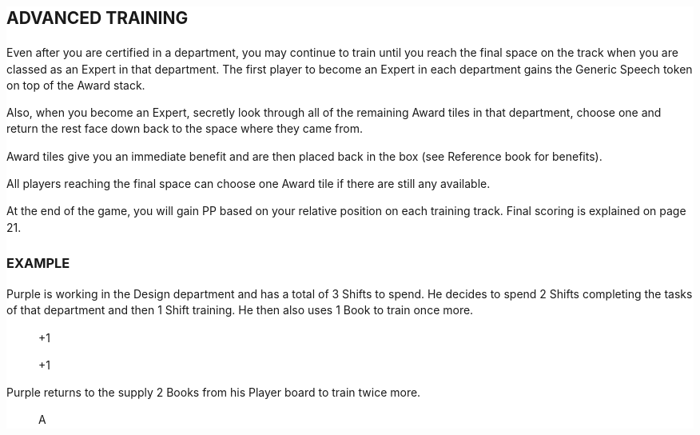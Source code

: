 ## ADVANCED TRAINING

Even after you are certified in a
department, you may continue
to train until you reach the final
space on the track when you
are classed as an Expert in that
department. The first player
to become an Expert in each department
gains the Generic Speech token on top of the
Award stack.

Also, when you become an Expert, secretly
look through all of the remaining Award tiles in
that department, choose one and return the
rest face down back to the space where they
came from.

Award tiles give you an immediate benefit
and are then placed back in the box (see
Reference book for benefits).

All players reaching the final space can
choose one Award tile if there are still any
available.

At the end of the game, you will gain PP
based on your relative position on each
training track. Final scoring is explained on
page 21.


### EXAMPLE

Purple is working in the Design department and has a total of 3 Shifts to spend. He
decides to spend 2 Shifts completing the tasks of that department and then 1 Shift
training. He then also uses 1 Book to train once more.


<figure>

+1

+1

</figure>


Purple returns to the supply 2 Books from his Player board
to train twice more.


<figure>

A

</figure>
